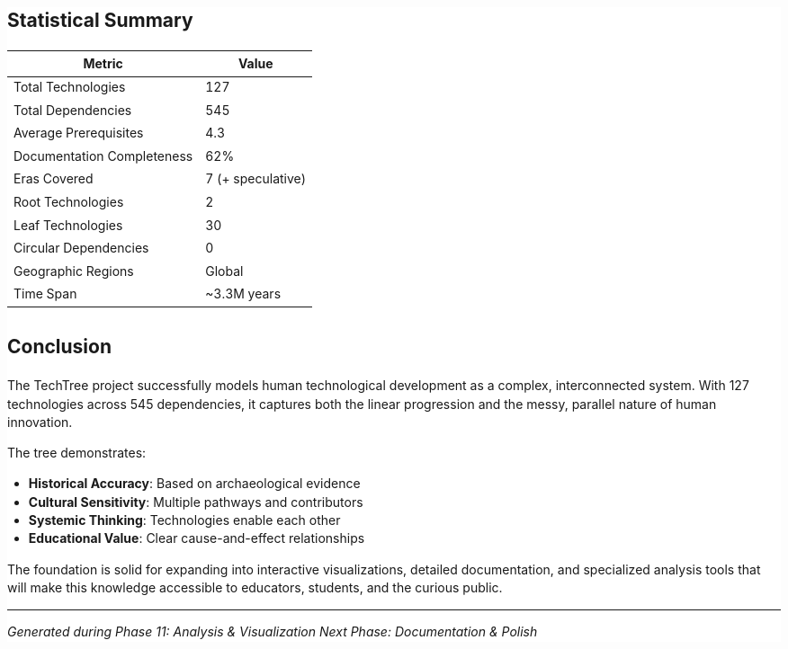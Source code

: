 ## Statistical Summary

| Metric | Value |
|--------|--------|
| Total Technologies | 127 |
| Total Dependencies | 545 |
| Average Prerequisites | 4.3 |
| Documentation Completeness | 62% |
| Eras Covered | 7 (+ speculative) |
| Root Technologies | 2 |
| Leaf Technologies | 30 |
| Circular Dependencies | 0 |
| Geographic Regions | Global |
| Time Span | ~3.3M years |

## Conclusion

The TechTree project successfully models human technological development as a complex, interconnected system. With 127 technologies across 545 dependencies, it captures both the linear progression and the messy, parallel nature of human innovation.

The tree demonstrates:
- **Historical Accuracy**: Based on archaeological evidence
- **Cultural Sensitivity**: Multiple pathways and contributors
- **Systemic Thinking**: Technologies enable each other
- **Educational Value**: Clear cause-and-effect relationships

The foundation is solid for expanding into interactive visualizations, detailed documentation, and specialized analysis tools that will make this knowledge accessible to educators, students, and the curious public.

---
*Generated during Phase 11: Analysis & Visualization*
*Next Phase: Documentation & Polish*